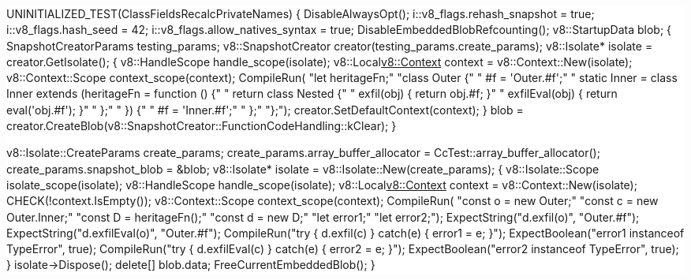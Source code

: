 UNINITIALIZED_TEST(ClassFieldsRecalcPrivateNames) {
  DisableAlwaysOpt();
  i::v8_flags.rehash_snapshot = true;
  i::v8_flags.hash_seed = 42;
  i::v8_flags.allow_natives_syntax = true;
  DisableEmbeddedBlobRefcounting();
  v8::StartupData blob;
  {
    SnapshotCreatorParams testing_params;
    v8::SnapshotCreator creator(testing_params.create_params);
    v8::Isolate* isolate = creator.GetIsolate();
    {
      v8::HandleScope handle_scope(isolate);
      v8::Local<v8::Context> context = v8::Context::New(isolate);
      v8::Context::Scope context_scope(context);
      CompileRun(
          "let heritageFn;"
          "class Outer {"
          "  #f = 'Outer.#f';"
          "  static Inner = class Inner extends (heritageFn = function () {"
          "               return class Nested {"
          "                 exfil(obj) { return obj.#f; }"
          "                 exfilEval(obj) { return eval('obj.#f'); }"
          "               };"
          "             }) {"
          "               #f = 'Inner.#f';"
          "             };"
          "};");
      creator.SetDefaultContext(context);
    }
    blob =
        creator.CreateBlob(v8::SnapshotCreator::FunctionCodeHandling::kClear);
  }

  v8::Isolate::CreateParams create_params;
  create_params.array_buffer_allocator = CcTest::array_buffer_allocator();
  create_params.snapshot_blob = &blob;
  v8::Isolate* isolate = v8::Isolate::New(create_params);
  {
    v8::Isolate::Scope isolate_scope(isolate);
    v8::HandleScope handle_scope(isolate);
    v8::Local<v8::Context> context = v8::Context::New(isolate);
    CHECK(!context.IsEmpty());
    v8::Context::Scope context_scope(context);
    CompileRun(
        "const o = new Outer;"
        "const c = new Outer.Inner;"
        "const D = heritageFn();"
        "const d = new D;"
        "let error1;"
        "let error2;");
    ExpectString("d.exfil(o)", "Outer.#f");
    ExpectString("d.exfilEval(o)", "Outer.#f");
    CompileRun("try { d.exfil(c) } catch(e) { error1 = e; }");
    ExpectBoolean("error1 instanceof TypeError", true);
    CompileRun("try { d.exfilEval(c) } catch(e) { error2 = e; }");
    ExpectBoolean("error2 instanceof TypeError", true);
  }
  isolate->Dispose();
  delete[] blob.data;
  FreeCurrentEmbeddedBlob();
}
